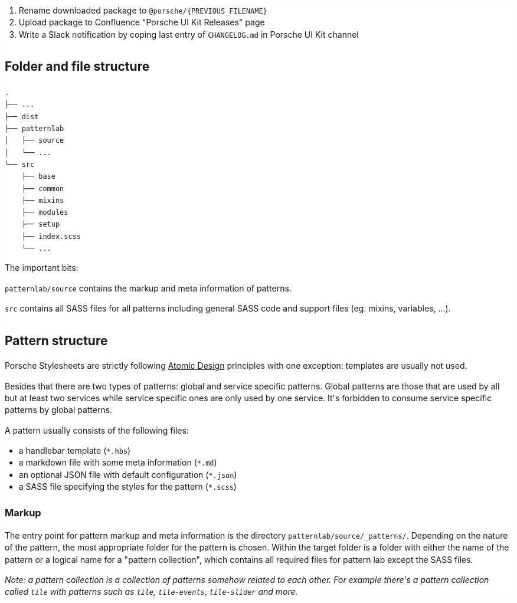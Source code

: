 1. Rename downloaded package to `@porsche/{PREVIOUS_FILENAME}`
1. Upload package to Confluence "Porsche UI Kit Releases" page
1. Write a Slack notification by coping last entry of `CHANGELOG.md` in Porsche UI Kit channel

## Folder and file structure

```
.
├── ...
├── dist
├── patternlab
│   ├── source
│   └── ...
└── src
    ├── base
    ├── common
    ├── mixins
    ├── modules
    ├── setup
    ├── index.scss
    └── ...
```

The important bits:

`patternlab/source` contains the markup and meta information of patterns.

`src` contains all SASS files for all patterns including general SASS code and support files (eg. mixins, variables, ...).

## Pattern structure

Porsche Stylesheets are strictly following [Atomic Design](http://atomicdesign.bradfrost.com/) principles with one exception: templates are usually not used.

Besides that there are two types of patterns: global and service specific patterns.  Global patterns are those that are used by all but at least two services while service specific ones are only used by one service.  It's forbidden to consume service specific patterns by global patterns.

A pattern usually consists of the following files:

* a handlebar template (`*.hbs`)
* a markdown file with some meta information (`*.md`)
* an optional JSON file with default configuration (`*.json`)
* a SASS file specifying the styles for the pattern (`*.scss`)

### Markup

The entry point for pattern markup and meta information is the directory `patternlab/source/_patterns/`.  Depending on the nature of the pattern, the most appropriate folder for the pattern is chosen.  Within the target folder is a folder with either the name of the pattern or a logical name for a "pattern collection", which contains all required files for pattern lab except the SASS files.

_Note: a pattern collection is a collection of patterns somehow related to each other.  For example there's a pattern collection called `tile` with patterns such as `tile`, `tile-events`, `tile-slider` and more._
